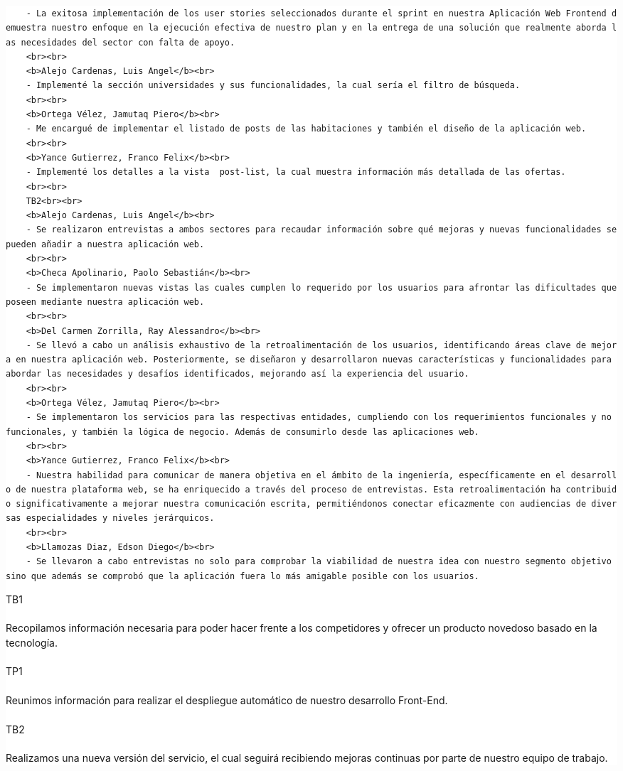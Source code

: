         - La exitosa implementación de los user stories seleccionados durante el sprint en nuestra Aplicación Web Frontend demuestra nuestro enfoque en la ejecución efectiva de nuestro plan y en la entrega de una solución que realmente aborda las necesidades del sector con falta de apoyo.
        <br><br>
        <b>Alejo Cardenas, Luis Angel</b><br>
        - Implementé la sección universidades y sus funcionalidades, la cual sería el filtro de búsqueda.
        <br><br>
        <b>Ortega Vélez, Jamutaq Piero</b><br>
        - Me encargué de implementar el listado de posts de las habitaciones y también el diseño de la aplicación web.
        <br><br>
        <b>Yance Gutierrez, Franco Felix</b><br>
        - Implementé los detalles a la vista  post-list, la cual muestra información más detallada de las ofertas.
        <br><br>
        TB2<br><br>
        <b>Alejo Cardenas, Luis Angel</b><br>
        - Se realizaron entrevistas a ambos sectores para recaudar información sobre qué mejoras y nuevas funcionalidades se pueden añadir a nuestra aplicación web.
        <br><br>
        <b>Checa Apolinario, Paolo Sebastián</b><br>
        - Se implementaron nuevas vistas las cuales cumplen lo requerido por los usuarios para afrontar las dificultades que poseen mediante nuestra aplicación web.
        <br><br>
        <b>Del Carmen Zorrilla, Ray Alessandro</b><br>
        - Se llevó a cabo un análisis exhaustivo de la retroalimentación de los usuarios, identificando áreas clave de mejora en nuestra aplicación web. Posteriormente, se diseñaron y desarrollaron nuevas características y funcionalidades para abordar las necesidades y desafíos identificados, mejorando así la experiencia del usuario.
        <br><br>
        <b>Ortega Vélez, Jamutaq Piero</b><br>
        - Se implementaron los servicios para las respectivas entidades, cumpliendo con los requerimientos funcionales y no funcionales, y también la lógica de negocio. Además de consumirlo desde las aplicaciones web.
        <br><br>
        <b>Yance Gutierrez, Franco Felix</b><br>
        - Nuestra habilidad para comunicar de manera objetiva en el ámbito de la ingeniería, específicamente en el desarrollo de nuestra plataforma web, se ha enriquecido a través del proceso de entrevistas. Esta retroalimentación ha contribuido significativamente a mejorar nuestra comunicación escrita, permitiéndonos conectar eficazmente con audiencias de diversas especialidades y niveles jerárquicos.
        <br><br>
        <b>Llamozas Diaz, Edson Diego</b><br>
        - Se llevaron a cabo entrevistas no solo para comprobar la viabilidad de nuestra idea con nuestro segmento objetivo sino que además se comprobó que la aplicación fuera lo más amigable posible con los usuarios.

   </td>
    <td>TB1<br><br>
    Recopilamos información necesaria para poder hacer frente a los competidores y ofrecer un producto novedoso basado en la tecnología. <br><br> TP1 <br><br> Reunimos información para realizar el despliegue automático de nuestro desarrollo Front-End. <br><br> TB2 <br><br> Realizamos una nueva versión del servicio, el cual seguirá recibiendo mejoras continuas por parte de nuestro equipo de trabajo.
    </td>
  </tr>
</table>

